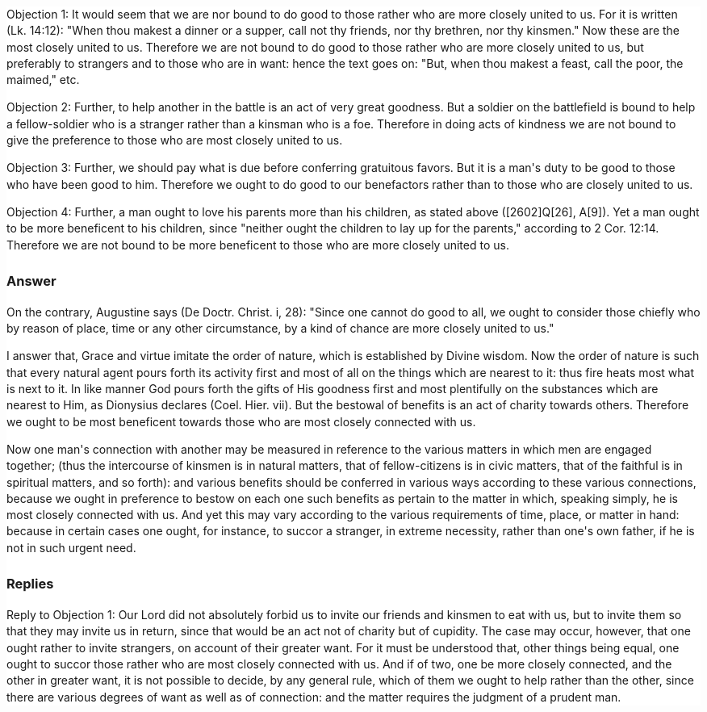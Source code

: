 Objection 1: It would seem that we are nor bound to do good to those rather who are more closely united to us. For it is written (Lk. 14:12): "When thou makest a dinner or a supper, call not thy friends, nor thy brethren, nor thy kinsmen." Now these are the most closely united to us. Therefore we are not bound to do good to those rather who are more closely united to us, but preferably to strangers and to those who are in want: hence the text goes on: "But, when thou makest a feast, call the poor, the maimed," etc.

Objection 2: Further, to help another in the battle is an act of very great goodness. But a soldier on the battlefield is bound to help a fellow-soldier who is a stranger rather than a kinsman who is a foe. Therefore in doing acts of kindness we are not bound to give the preference to those who are most closely united to us.

Objection 3: Further, we should pay what is due before conferring gratuitous favors. But it is a man's duty to be good to those who have been good to him. Therefore we ought to do good to our benefactors rather than to those who are closely united to us.

Objection 4: Further, a man ought to love his parents more than his children, as stated above ([2602]Q[26], A[9]). Yet a man ought to be more beneficent to his children, since "neither ought the children to lay up for the parents," according to 2 Cor. 12:14. Therefore we are not bound to be more beneficent to those who are more closely united to us.

### Answer

On the contrary, Augustine says (De Doctr. Christ. i, 28): "Since one cannot do good to all, we ought to consider those chiefly who by reason of place, time or any other circumstance, by a kind of chance are more closely united to us."

I answer that, Grace and virtue imitate the order of nature, which is established by Divine wisdom. Now the order of nature is such that every natural agent pours forth its activity first and most of all on the things which are nearest to it: thus fire heats most what is next to it. In like manner God pours forth the gifts of His goodness first and most plentifully on the substances which are nearest to Him, as Dionysius declares (Coel. Hier. vii). But the bestowal of benefits is an act of charity towards others. Therefore we ought to be most beneficent towards those who are most closely connected with us.

Now one man's connection with another may be measured in reference to the various matters in which men are engaged together; (thus the intercourse of kinsmen is in natural matters, that of fellow-citizens is in civic matters, that of the faithful is in spiritual matters, and so forth): and various benefits should be conferred in various ways according to these various connections, because we ought in preference to bestow on each one such benefits as pertain to the matter in which, speaking simply, he is most closely connected with us. And yet this may vary according to the various requirements of time, place, or matter in hand: because in certain cases one ought, for instance, to succor a stranger, in extreme necessity, rather than one's own father, if he is not in such urgent need.

### Replies

Reply to Objection 1: Our Lord did not absolutely forbid us to invite our friends and kinsmen to eat with us, but to invite them so that they may invite us in return, since that would be an act not of charity but of cupidity. The case may occur, however, that one ought rather to invite strangers, on account of their greater want. For it must be understood that, other things being equal, one ought to succor those rather who are most closely connected with us. And if of two, one be more closely connected, and the other in greater want, it is not possible to decide, by any general rule, which of them we ought to help rather than the other, since there are various degrees of want as well as of connection: and the matter requires the judgment of a prudent man.
